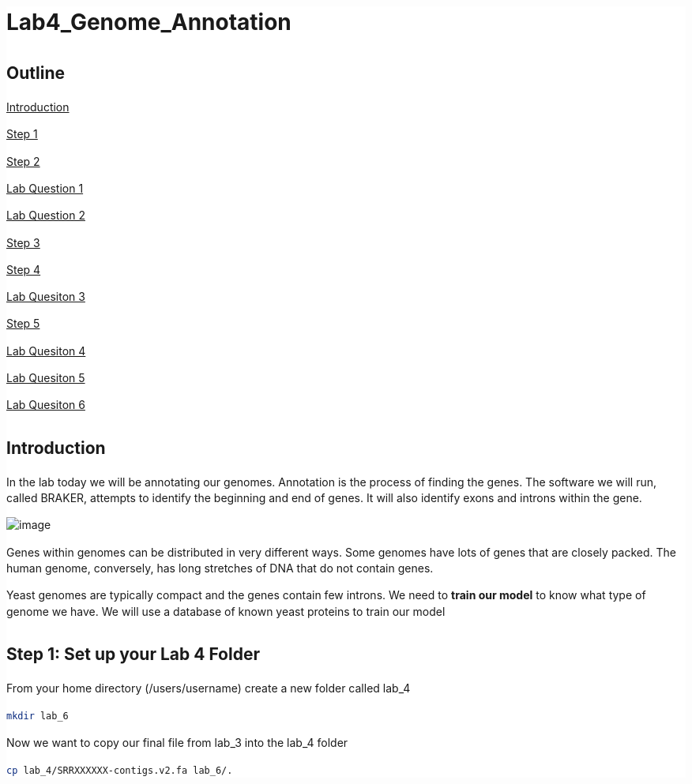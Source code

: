 # Lab4_Genome_Annotation

## Outline

[Introduction](#introduction)

[Step 1](#step-1-set-up-your-lab-4-folder)

[Step 2](#step-2-mask-our-genome)

[Lab Question 1](#lq-1)

[Lab Question 2](#lq-2)

[Step 3](#step-3---setup-for-braker)

[Step 4](#step-4---setup-braker-and-run)

[Lab Quesiton 3](#lq-3)

[Step 5](#step-5---preparing-for-the-next-lab)

[Lab Quesiton 4](#lq-4)

[Lab Quesiton 5](#lq-5)

[Lab Quesiton 6](#lq-6)


## Introduction

In the lab today we will be annotating our genomes. Annotation is the process of finding the genes. The software we will run, called BRAKER, attempts to identify the beginning and end of genes. It will also identify exons and introns within the gene. 

![image](https://github.com/BINF-3101/Lab4_Genome_Annotation/assets/47755288/77b896a0-47e3-470a-a507-b74b94a66093)

Genes within genomes can be distributed in very different ways. Some genomes have lots of genes that are closely packed. The human genome, conversely, has long stretches of DNA that do not contain genes. 

Yeast genomes are typically compact and the genes contain few introns. We need to **train our model** to know what type of genome we have. We will use a database of known yeast proteins to train our model



## Step 1: Set up your Lab 4 Folder

From your home directory (/users/username) create a new folder called lab_4

```bash
mkdir lab_6
```

Now we want to copy our final file from lab_3 into the lab_4 folder 

```bash
cp lab_4/SRRXXXXXX-contigs.v2.fa lab_6/.
```
